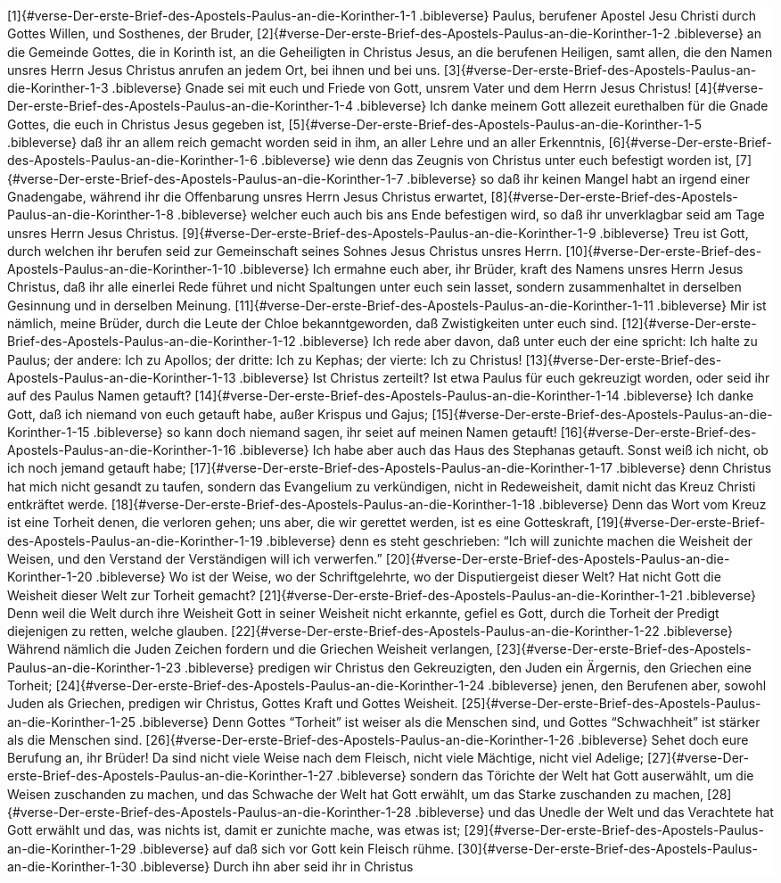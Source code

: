 [1]{#verse-Der-erste-Brief-des-Apostels-Paulus-an-die-Korinther-1-1 .bibleverse} Paulus, berufener Apostel Jesu Christi durch Gottes Willen, und Sosthenes, der Bruder, [2]{#verse-Der-erste-Brief-des-Apostels-Paulus-an-die-Korinther-1-2 .bibleverse} an die Gemeinde Gottes, die in Korinth ist, an die Geheiligten in Christus Jesus, an die berufenen Heiligen, samt allen, die den Namen unsres Herrn Jesus Christus anrufen an jedem Ort, bei ihnen und bei uns. [3]{#verse-Der-erste-Brief-des-Apostels-Paulus-an-die-Korinther-1-3 .bibleverse} Gnade sei mit euch und Friede von Gott, unsrem Vater und dem Herrn Jesus Christus! [4]{#verse-Der-erste-Brief-des-Apostels-Paulus-an-die-Korinther-1-4 .bibleverse} Ich danke meinem Gott allezeit eurethalben für die Gnade Gottes, die euch in Christus Jesus gegeben ist, [5]{#verse-Der-erste-Brief-des-Apostels-Paulus-an-die-Korinther-1-5 .bibleverse} daß ihr an allem reich gemacht worden seid in ihm, an aller Lehre und an aller Erkenntnis, [6]{#verse-Der-erste-Brief-des-Apostels-Paulus-an-die-Korinther-1-6 .bibleverse} wie denn das Zeugnis von Christus unter euch befestigt worden ist, [7]{#verse-Der-erste-Brief-des-Apostels-Paulus-an-die-Korinther-1-7 .bibleverse} so daß ihr keinen Mangel habt an irgend einer Gnadengabe, während ihr die Offenbarung unsres Herrn Jesus Christus erwartet, [8]{#verse-Der-erste-Brief-des-Apostels-Paulus-an-die-Korinther-1-8 .bibleverse} welcher euch auch bis ans Ende befestigen wird, so daß ihr unverklagbar seid am Tage unsres Herrn Jesus Christus. [9]{#verse-Der-erste-Brief-des-Apostels-Paulus-an-die-Korinther-1-9 .bibleverse} Treu ist Gott, durch welchen ihr berufen seid zur Gemeinschaft seines Sohnes Jesus Christus unsres Herrn. [10]{#verse-Der-erste-Brief-des-Apostels-Paulus-an-die-Korinther-1-10 .bibleverse} Ich ermahne euch aber, ihr Brüder, kraft des Namens unsres Herrn Jesus Christus, daß ihr alle einerlei Rede führet und nicht Spaltungen unter euch sein lasset, sondern zusammenhaltet in derselben Gesinnung und in derselben Meinung. [11]{#verse-Der-erste-Brief-des-Apostels-Paulus-an-die-Korinther-1-11 .bibleverse} Mir ist nämlich, meine Brüder, durch die Leute der Chloe bekanntgeworden, daß Zwistigkeiten unter euch sind. [12]{#verse-Der-erste-Brief-des-Apostels-Paulus-an-die-Korinther-1-12 .bibleverse} Ich rede aber davon, daß unter euch der eine spricht: Ich halte zu Paulus; der andere: Ich zu Apollos; der dritte: Ich zu Kephas; der vierte: Ich zu Christus! [13]{#verse-Der-erste-Brief-des-Apostels-Paulus-an-die-Korinther-1-13 .bibleverse} Ist Christus zerteilt? Ist etwa Paulus für euch gekreuzigt worden, oder seid ihr auf des Paulus Namen getauft? [14]{#verse-Der-erste-Brief-des-Apostels-Paulus-an-die-Korinther-1-14 .bibleverse} Ich danke Gott, daß ich niemand von euch getauft habe, außer Krispus und Gajus; [15]{#verse-Der-erste-Brief-des-Apostels-Paulus-an-die-Korinther-1-15 .bibleverse} so kann doch niemand sagen, ihr seiet auf meinen Namen getauft! [16]{#verse-Der-erste-Brief-des-Apostels-Paulus-an-die-Korinther-1-16 .bibleverse} Ich habe aber auch das Haus des Stephanas getauft. Sonst weiß ich nicht, ob ich noch jemand getauft habe; [17]{#verse-Der-erste-Brief-des-Apostels-Paulus-an-die-Korinther-1-17 .bibleverse} denn Christus hat mich nicht gesandt zu taufen, sondern das Evangelium zu verkündigen, nicht in Redeweisheit, damit nicht das Kreuz Christi entkräftet werde. [18]{#verse-Der-erste-Brief-des-Apostels-Paulus-an-die-Korinther-1-18 .bibleverse} Denn das Wort vom Kreuz ist eine Torheit denen, die verloren gehen; uns aber, die wir gerettet werden, ist es eine Gotteskraft, [19]{#verse-Der-erste-Brief-des-Apostels-Paulus-an-die-Korinther-1-19 .bibleverse} denn es steht geschrieben: “Ich will zunichte machen die Weisheit der Weisen, und den Verstand der Verständigen will ich verwerfen.” [20]{#verse-Der-erste-Brief-des-Apostels-Paulus-an-die-Korinther-1-20 .bibleverse} Wo ist der Weise, wo der Schriftgelehrte, wo der Disputiergeist dieser Welt? Hat nicht Gott die Weisheit dieser Welt zur Torheit gemacht? [21]{#verse-Der-erste-Brief-des-Apostels-Paulus-an-die-Korinther-1-21 .bibleverse} Denn weil die Welt durch ihre Weisheit Gott in seiner Weisheit nicht erkannte, gefiel es Gott, durch die Torheit der Predigt diejenigen zu retten, welche glauben. [22]{#verse-Der-erste-Brief-des-Apostels-Paulus-an-die-Korinther-1-22 .bibleverse} Während nämlich die Juden Zeichen fordern und die Griechen Weisheit verlangen, [23]{#verse-Der-erste-Brief-des-Apostels-Paulus-an-die-Korinther-1-23 .bibleverse} predigen wir Christus den Gekreuzigten, den Juden ein Ärgernis, den Griechen eine Torheit; [24]{#verse-Der-erste-Brief-des-Apostels-Paulus-an-die-Korinther-1-24 .bibleverse} jenen, den Berufenen aber, sowohl Juden als Griechen, predigen wir Christus, Gottes Kraft und Gottes Weisheit. [25]{#verse-Der-erste-Brief-des-Apostels-Paulus-an-die-Korinther-1-25 .bibleverse} Denn Gottes “Torheit” ist weiser als die Menschen sind, und Gottes “Schwachheit” ist stärker als die Menschen sind. [26]{#verse-Der-erste-Brief-des-Apostels-Paulus-an-die-Korinther-1-26 .bibleverse} Sehet doch eure Berufung an, ihr Brüder! Da sind nicht viele Weise nach dem Fleisch, nicht viele Mächtige, nicht viel Adelige; [27]{#verse-Der-erste-Brief-des-Apostels-Paulus-an-die-Korinther-1-27 .bibleverse} sondern das Törichte der Welt hat Gott auserwählt, um die Weisen zuschanden zu machen, und das Schwache der Welt hat Gott erwählt, um das Starke zuschanden zu machen, [28]{#verse-Der-erste-Brief-des-Apostels-Paulus-an-die-Korinther-1-28 .bibleverse} und das Unedle der Welt und das Verachtete hat Gott erwählt und das, was nichts ist, damit er zunichte mache, was etwas ist; [29]{#verse-Der-erste-Brief-des-Apostels-Paulus-an-die-Korinther-1-29 .bibleverse} auf daß sich vor Gott kein Fleisch rühme. [30]{#verse-Der-erste-Brief-des-Apostels-Paulus-an-die-Korinther-1-30 .bibleverse} Durch ihn aber seid ihr in Christus